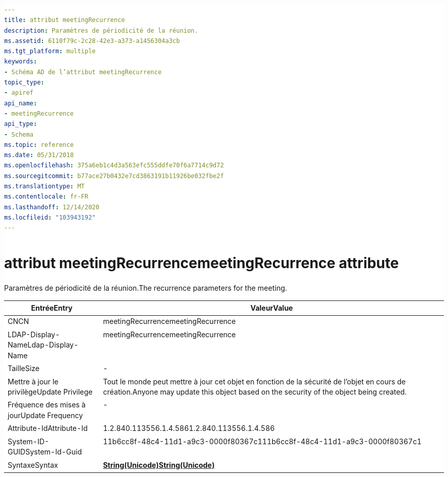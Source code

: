 ```yaml
---
title: attribut meetingRecurrence
description: Paramètres de périodicité de la réunion.
ms.assetid: 6110f79c-2c28-42e3-a373-a1456304a3cb
ms.tgt_platform: multiple
keywords:
- Schéma AD de l’attribut meetingRecurrence
topic_type:
- apiref
api_name:
- meetingRecurrence
api_type:
- Schema
ms.topic: reference
ms.date: 05/31/2018
ms.openlocfilehash: 375a6eb1c4d3a563efc555ddfe70f6a7714c9d72
ms.sourcegitcommit: b77ace27b0432e7cd3863191b11926be032fbe2f
ms.translationtype: MT
ms.contentlocale: fr-FR
ms.lasthandoff: 12/14/2020
ms.locfileid: "103943192"
---
```

# <a name="meetingrecurrence-attribute"></a><span data-ttu-id="04960-104">attribut meetingRecurrence</span><span class="sxs-lookup"><span data-stu-id="04960-104">meetingRecurrence attribute</span></span>

<span data-ttu-id="04960-105">Paramètres de périodicité de la réunion.</span><span class="sxs-lookup"><span data-stu-id="04960-105">The recurrence parameters for the meeting.</span></span>



| <span data-ttu-id="04960-106">Entrée</span><span class="sxs-lookup"><span data-stu-id="04960-106">Entry</span></span> | <span data-ttu-id="04960-107">Valeur</span><span class="sxs-lookup"><span data-stu-id="04960-107">Value</span></span> |
|-------------------|----------------------------------------------------------------------------------|
| <span data-ttu-id="04960-108">CN</span><span class="sxs-lookup"><span data-stu-id="04960-108">CN</span></span>                | <span data-ttu-id="04960-109">meetingRecurrence</span><span class="sxs-lookup"><span data-stu-id="04960-109">meetingRecurrence</span></span>                                                                |
| <span data-ttu-id="04960-110">LDAP-Display-Name</span><span class="sxs-lookup"><span data-stu-id="04960-110">Ldap-Display-Name</span></span> | <span data-ttu-id="04960-111">meetingRecurrence</span><span class="sxs-lookup"><span data-stu-id="04960-111">meetingRecurrence</span></span>                                                                |
| <span data-ttu-id="04960-112">Taille</span><span class="sxs-lookup"><span data-stu-id="04960-112">Size</span></span>              | \-                                                                               |
| <span data-ttu-id="04960-113">Mettre à jour le privilège</span><span class="sxs-lookup"><span data-stu-id="04960-113">Update Privilege</span></span>  | <span data-ttu-id="04960-114">Tout le monde peut mettre à jour cet objet en fonction de la sécurité de l’objet en cours de création.</span><span class="sxs-lookup"><span data-stu-id="04960-114">Anyone may update this object based on the security of the object being created.</span></span> |
| <span data-ttu-id="04960-115">Fréquence des mises à jour</span><span class="sxs-lookup"><span data-stu-id="04960-115">Update Frequency</span></span>  | \-                                                                               |
| <span data-ttu-id="04960-116">Attribute-Id</span><span class="sxs-lookup"><span data-stu-id="04960-116">Attribute-Id</span></span>      | <span data-ttu-id="04960-117">1.2.840.113556.1.4.586</span><span class="sxs-lookup"><span data-stu-id="04960-117">1.2.840.113556.1.4.586</span></span>                                                           |
| <span data-ttu-id="04960-118">System-ID-GUID</span><span class="sxs-lookup"><span data-stu-id="04960-118">System-Id-Guid</span></span>    | <span data-ttu-id="04960-119">11b6cc8f-48c4-11d1-a9c3-0000f80367c1</span><span class="sxs-lookup"><span data-stu-id="04960-119">11b6cc8f-48c4-11d1-a9c3-0000f80367c1</span></span>                                             |
| <span data-ttu-id="04960-120">Syntaxe</span><span class="sxs-lookup"><span data-stu-id="04960-120">Syntax</span></span>            | [<span data-ttu-id="04960-121">**String(Unicode)**</span><span class="sxs-lookup"><span data-stu-id="04960-121">**String(Unicode)**</span></span>](s-string-unicode.md)                                      |


